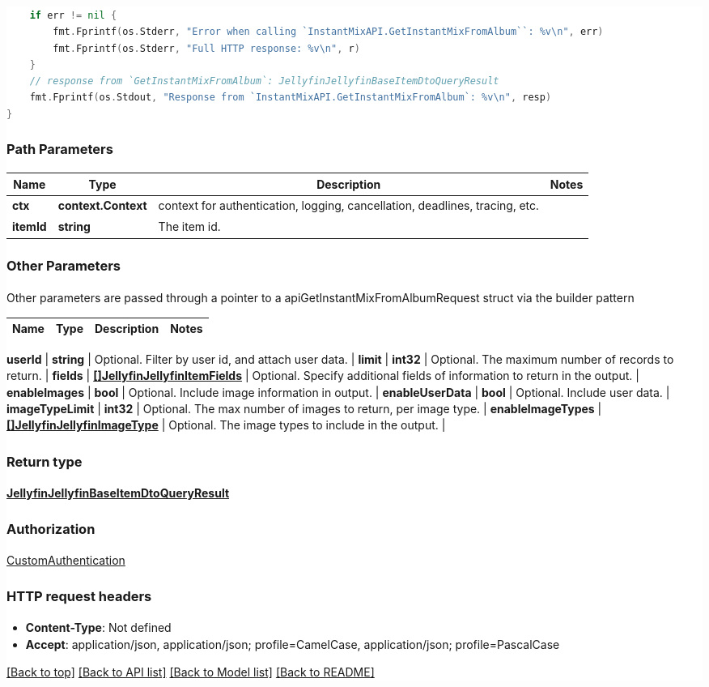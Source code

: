 ```go
	if err != nil {
		fmt.Fprintf(os.Stderr, "Error when calling `InstantMixAPI.GetInstantMixFromAlbum``: %v\n", err)
		fmt.Fprintf(os.Stderr, "Full HTTP response: %v\n", r)
	}
	// response from `GetInstantMixFromAlbum`: JellyfinJellyfinBaseItemDtoQueryResult
	fmt.Fprintf(os.Stdout, "Response from `InstantMixAPI.GetInstantMixFromAlbum`: %v\n", resp)
}
```

### Path Parameters


Name | Type | Description  | Notes
------------- | ------------- | ------------- | -------------
**ctx** | **context.Context** | context for authentication, logging, cancellation, deadlines, tracing, etc.
**itemId** | **string** | The item id. | 

### Other Parameters

Other parameters are passed through a pointer to a apiGetInstantMixFromAlbumRequest struct via the builder pattern


Name | Type | Description  | Notes
------------- | ------------- | ------------- | -------------

 **userId** | **string** | Optional. Filter by user id, and attach user data. | 
 **limit** | **int32** | Optional. The maximum number of records to return. | 
 **fields** | [**[]JellyfinJellyfinItemFields**](JellyfinItemFields.md) | Optional. Specify additional fields of information to return in the output. | 
 **enableImages** | **bool** | Optional. Include image information in output. | 
 **enableUserData** | **bool** | Optional. Include user data. | 
 **imageTypeLimit** | **int32** | Optional. The max number of images to return, per image type. | 
 **enableImageTypes** | [**[]JellyfinJellyfinImageType**](JellyfinImageType.md) | Optional. The image types to include in the output. | 

### Return type

[**JellyfinJellyfinBaseItemDtoQueryResult**](JellyfinBaseItemDtoQueryResult.md)

### Authorization

[CustomAuthentication](../README.md#CustomAuthentication)

### HTTP request headers

- **Content-Type**: Not defined
- **Accept**: application/json, application/json; profile=CamelCase, application/json; profile=PascalCase

[[Back to top]](#) [[Back to API list]](../README.md#documentation-for-api-endpoints)
[[Back to Model list]](../README.md#documentation-for-models)
[[Back to README]](../README.md)
